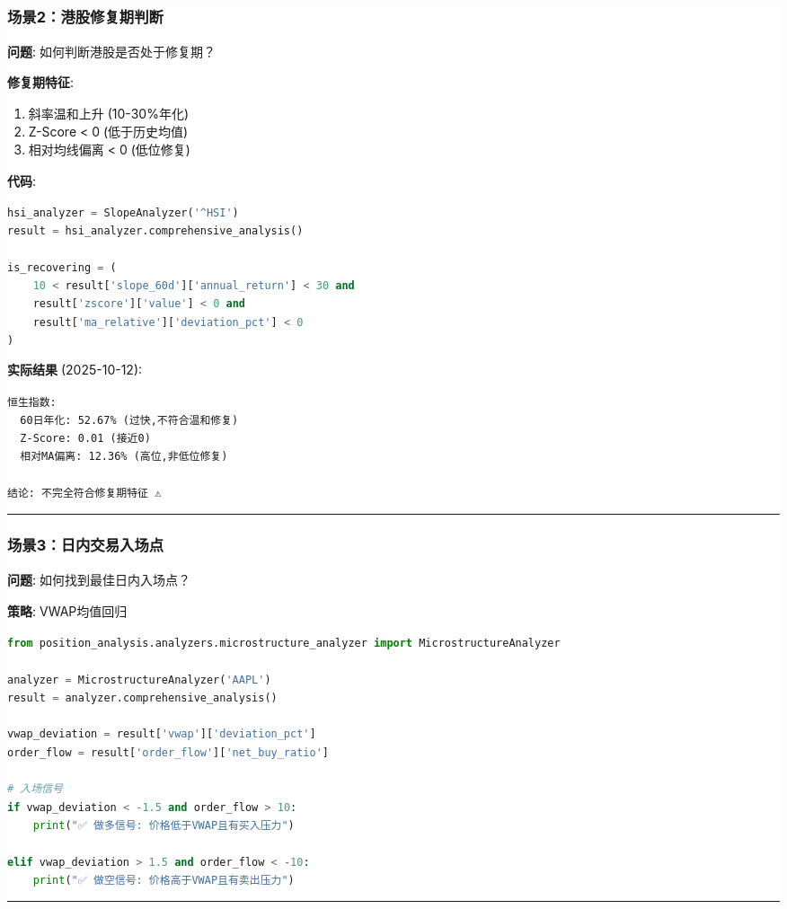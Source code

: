 
### 场景2：港股修复期判断

**问题**: 如何判断港股是否处于修复期？

**修复期特征**:
1. 斜率温和上升 (10-30%年化)
2. Z-Score < 0 (低于历史均值)
3. 相对均线偏离 < 0 (低位修复)

**代码**:
```python
hsi_analyzer = SlopeAnalyzer('^HSI')
result = hsi_analyzer.comprehensive_analysis()

is_recovering = (
    10 < result['slope_60d']['annual_return'] < 30 and
    result['zscore']['value'] < 0 and
    result['ma_relative']['deviation_pct'] < 0
)
```

**实际结果** (2025-10-12):
```
恒生指数:
  60日年化: 52.67% (过快,不符合温和修复)
  Z-Score: 0.01 (接近0)
  相对MA偏离: 12.36% (高位,非低位修复)

结论: 不完全符合修复期特征 ⚠️
```

---

### 场景3：日内交易入场点

**问题**: 如何找到最佳日内入场点？

**策略**: VWAP均值回归

```python
from position_analysis.analyzers.microstructure_analyzer import MicrostructureAnalyzer

analyzer = MicrostructureAnalyzer('AAPL')
result = analyzer.comprehensive_analysis()

vwap_deviation = result['vwap']['deviation_pct']
order_flow = result['order_flow']['net_buy_ratio']

# 入场信号
if vwap_deviation < -1.5 and order_flow > 10:
    print("✅ 做多信号: 价格低于VWAP且有买入压力")

elif vwap_deviation > 1.5 and order_flow < -10:
    print("✅ 做空信号: 价格高于VWAP且有卖出压力")
```

---